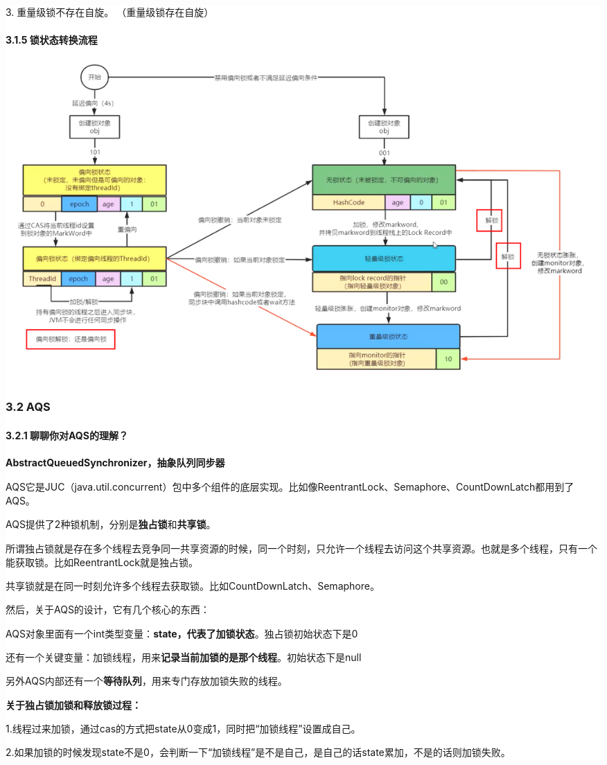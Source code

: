3\. 重量级锁不存在自旋。 （重量级锁存在自旋）

#### 3.1.5 锁状态转换流程

![](/img/media/cea17025824c7f18df589fa3b7211b82.png)

### 3.2 AQS

#### 3.2.1 聊聊你对AQS的理解？

**AbstractQueuedSynchronizer，抽象队列同步器**

AQS它是JUC（java.util.concurrent）包中多个组件的底层实现。比如像ReentrantLock、Semaphore、CountDownLatch都用到了AQS。

AQS提供了2种锁机制，分别是**独占锁**和**共享锁**。

所谓独占锁就是存在多个线程去竞争同一共享资源的时候，同一个时刻，只允许一个线程去访问这个共享资源。也就是多个线程，只有一个能获取锁。比如ReentrantLock就是独占锁。

共享锁就是在同一时刻允许多个线程去获取锁。比如CountDownLatch、Semaphore。

然后，关于AQS的设计，它有几个核心的东西：

AQS对象里面有一个int类型变量：**state，代表了加锁状态**。独占锁初始状态下是0

还有一个关键变量：加锁线程，用来**记录当前加锁的是那个线程**。初始状态下是null

另外AQS内部还有一个**等待队列**，用来专门存放加锁失败的线程。

**关于独占锁加锁和释放锁过程：**

1.线程过来加锁，通过cas的方式把state从0变成1，同时把“加锁线程”设置成自己。

2.如果加锁的时候发现state不是0，会判断一下“加锁线程”是不是自己，是自己的话state累加，不是的话则加锁失败。
